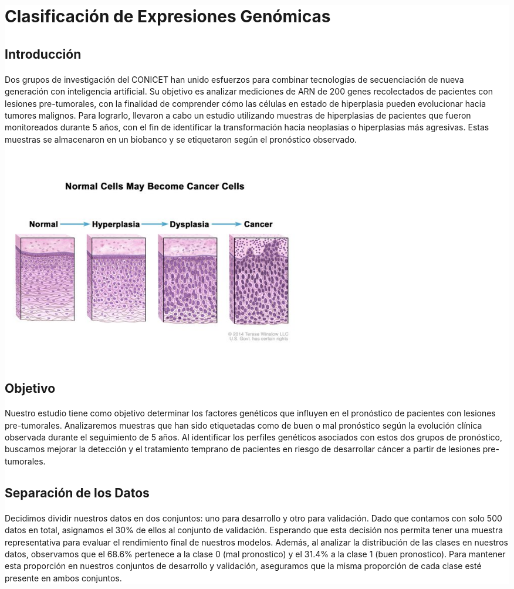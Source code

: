 # Clasificación de Expresiones Genómicas

## Introducción
Dos grupos de investigación del CONICET han unido esfuerzos para combinar tecnologías de secuenciación de nueva generación con inteligencia artificial. Su objetivo es analizar mediciones de ARN de 200 genes recolectados de pacientes con lesiones pre-tumorales, con la finalidad de comprender cómo las células en estado de hiperplasia pueden evolucionar hacia tumores malignos. Para lograrlo, llevaron a cabo un estudio utilizando muestras de hiperplasias de pacientes que fueron monitoreados durante 5 años, con el fin de identificar la transformación hacia neoplasias o hiperplasias más agresivas. Estas muestras se almacenaron en un biobanco y se etiquetaron según el pronóstico observado.

<img src='/imagenes/cancer.jpg' width='500' height='350'>


## Objetivo
Nuestro estudio tiene como objetivo determinar los factores genéticos que influyen en el pronóstico de pacientes con lesiones pre-tumorales. Analizaremos muestras que han sido etiquetadas como de buen o mal pronóstico según la evolución clínica observada durante el seguimiento de 5 años. Al identificar los perfiles genéticos asociados con estos dos grupos de pronóstico, buscamos mejorar la detección y el tratamiento temprano de pacientes en riesgo de desarrollar cáncer a partir de lesiones pre-tumorales.

##  Separación de los Datos
Decidimos dividir nuestros datos en dos conjuntos: uno para desarrollo y otro para validación. Dado que contamos con solo 500 datos en total, asignamos el 30%  de ellos al conjunto de validación. Esperando que esta decisión nos permita tener una muestra representativa para evaluar el rendimiento final de nuestros modelos.
Además, al analizar la distribución de las clases en nuestros datos, observamos que el 68.6% pertenece a la clase 0 (mal pronostico) y el 31.4\% a la clase 1 (buen pronostico). Para mantener esta proporción en nuestros conjuntos de desarrollo y validación, aseguramos que la misma proporción de cada clase esté presente en ambos conjuntos.

